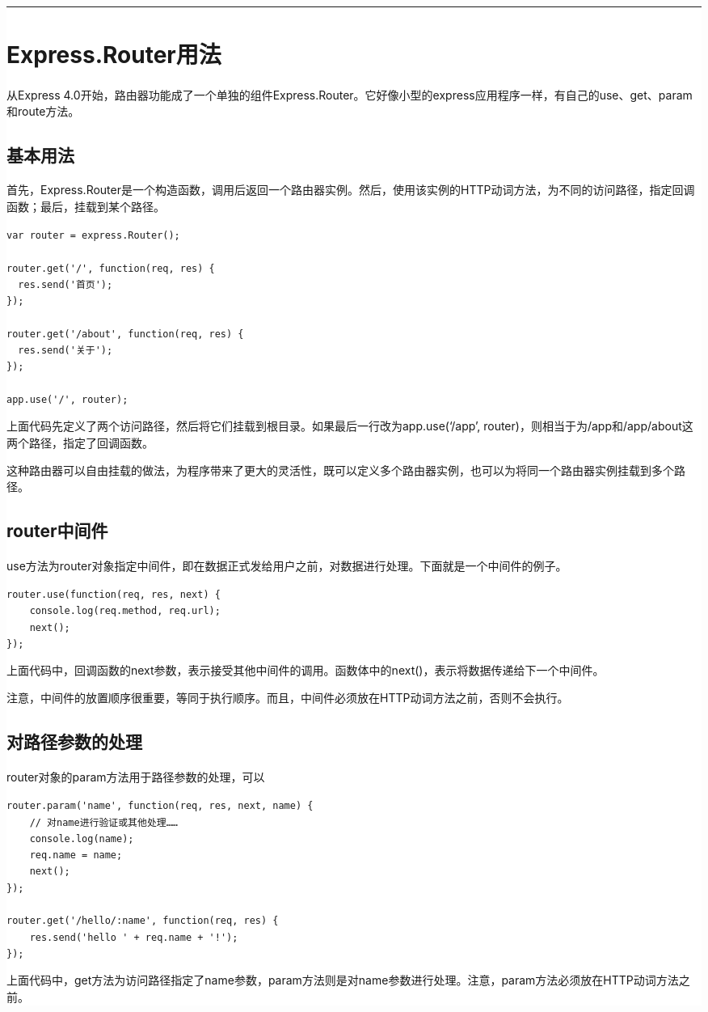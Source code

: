 --------------------

# Express.Router用法
从Express 4.0开始，路由器功能成了一个单独的组件Express.Router。它好像小型的express应用程序一样，有自己的use、get、param和route方法。

## 基本用法
首先，Express.Router是一个构造函数，调用后返回一个路由器实例。然后，使用该实例的HTTP动词方法，为不同的访问路径，指定回调函数；最后，挂载到某个路径。

    var router = express.Router();

    router.get('/', function(req, res) {
      res.send('首页');
    });

    router.get('/about', function(req, res) {
      res.send('关于');
    });

    app.use('/', router);

上面代码先定义了两个访问路径，然后将它们挂载到根目录。如果最后一行改为app.use(‘/app’, router)，则相当于为/app和/app/about这两个路径，指定了回调函数。

这种路由器可以自由挂载的做法，为程序带来了更大的灵活性，既可以定义多个路由器实例，也可以为将同一个路由器实例挂载到多个路径。

## router中间件
use方法为router对象指定中间件，即在数据正式发给用户之前，对数据进行处理。下面就是一个中间件的例子。

    router.use(function(req, res, next) {
        console.log(req.method, req.url);
        next();
    });
上面代码中，回调函数的next参数，表示接受其他中间件的调用。函数体中的next()，表示将数据传递给下一个中间件。

注意，中间件的放置顺序很重要，等同于执行顺序。而且，中间件必须放在HTTP动词方法之前，否则不会执行。

## 对路径参数的处理

router对象的param方法用于路径参数的处理，可以

    router.param('name', function(req, res, next, name) {
        // 对name进行验证或其他处理……
        console.log(name);
        req.name = name;
        next();
    });

    router.get('/hello/:name', function(req, res) {
        res.send('hello ' + req.name + '!');
    });

上面代码中，get方法为访问路径指定了name参数，param方法则是对name参数进行处理。注意，param方法必须放在HTTP动词方法之前。

```